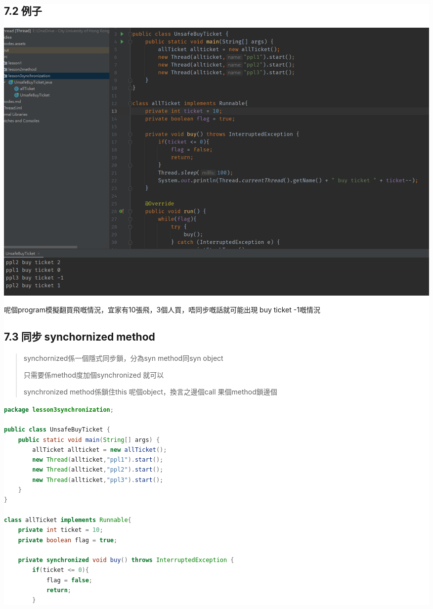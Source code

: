 
## 7.2 例子

![image-20210116130139290](nodes.assets/image-20210116130139290.png)

呢個program模擬翻買飛嘅情況，宜家有10張飛，3個人買，唔同步嘅話就可能出現 buy ticket -1嘅情況



## 7.3 同步 synchornized method

> synchornized係一個隱式同步鎖，分為syn method同syn object
>
> 只需要係method度加個synchronized 就可以
>
> synchronized method係鎖住this 呢個object，換言之邊個call 果個method鎖邊個

```java
package lesson3synchronization;

public class UnsafeBuyTicket {
    public static void main(String[] args) {
        allTicket allticket = new allTicket();
        new Thread(allticket,"ppl1").start();
        new Thread(allticket,"ppl2").start();
        new Thread(allticket,"ppl3").start();
    }
}

class allTicket implements Runnable{
    private int ticket = 10;
    private boolean flag = true;

    private synchronized void buy() throws InterruptedException {
        if(ticket <= 0){
            flag = false;
            return;
        }
```